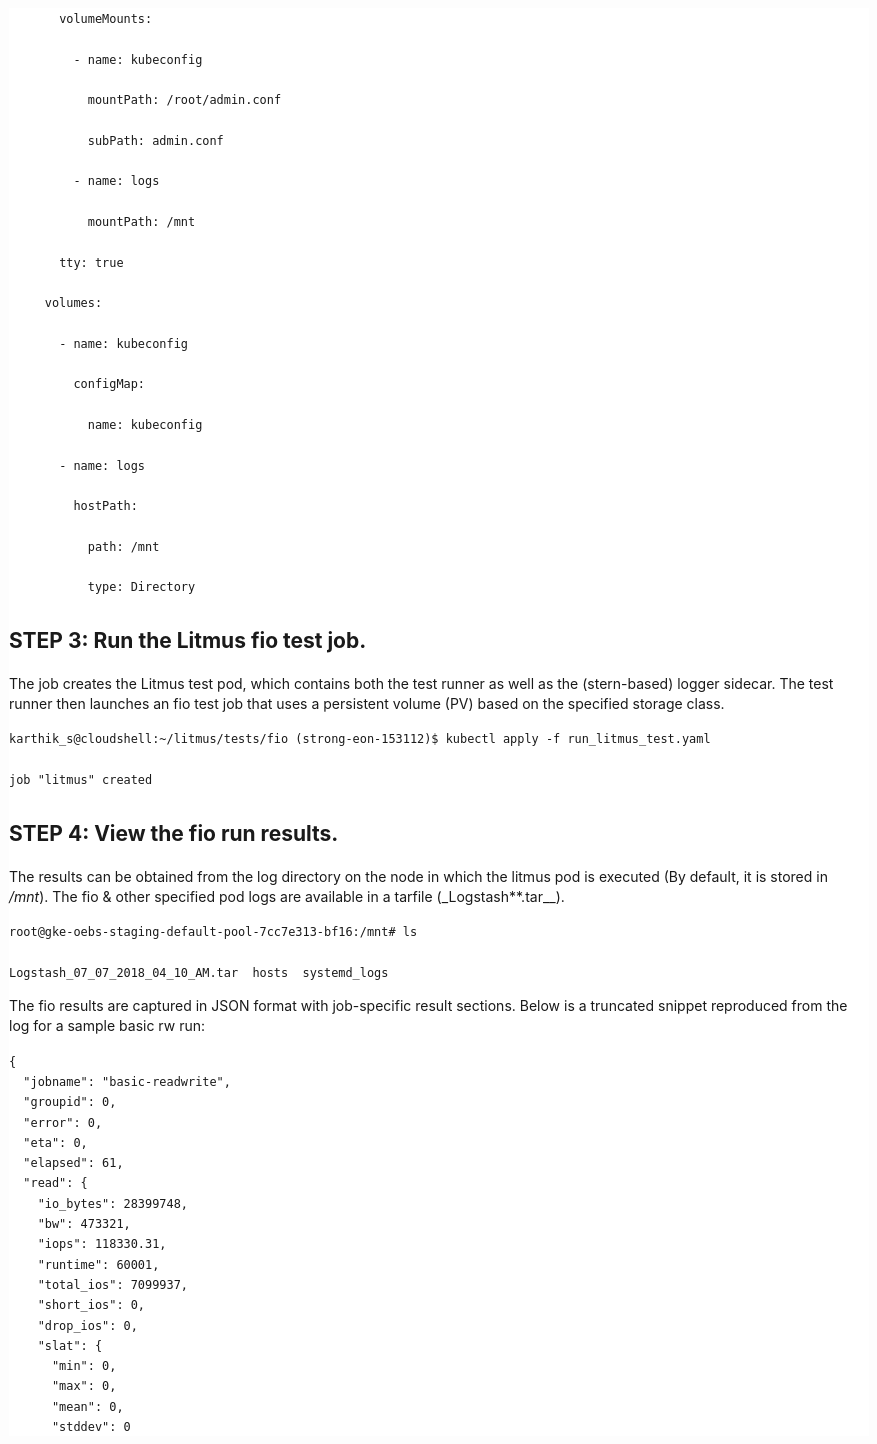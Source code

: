            volumeMounts:

             - name: kubeconfig

               mountPath: /root/admin.conf

               subPath: admin.conf

             - name: logs

               mountPath: /mnt

           tty: true

         volumes:

           - name: kubeconfig

             configMap:

               name: kubeconfig

           - name: logs

             hostPath:

               path: /mnt

               type: Directory

## STEP 3: Run the Litmus fio test job.

The job creates the Litmus test pod, which contains both the test runner as well as the (stern-based) logger sidecar. The test runner then launches an fio test job that uses a persistent volume (PV) based on the specified storage class.

    karthik_s@cloudshell:~/litmus/tests/fio (strong-eon-153112)$ kubectl apply -f run_litmus_test.yaml

    job "litmus" created

## STEP 4: View the fio run results.

The results can be obtained from the log directory on the node in which the litmus pod is executed (By default, it is stored in _/mnt_). The fio & other specified pod logs are available in a tarfile (\_Logstash*<timestamp>*.tar\_\_).

    root@gke-oebs-staging-default-pool-7cc7e313-bf16:/mnt# ls

    Logstash_07_07_2018_04_10_AM.tar  hosts  systemd_logs

The fio results are captured in JSON format with job-specific result sections. Below is a truncated snippet reproduced from the log for a sample basic rw run:

    {
      "jobname": "basic-readwrite",
      "groupid": 0,
      "error": 0,
      "eta": 0,
      "elapsed": 61,
      "read": {
        "io_bytes": 28399748,
        "bw": 473321,
        "iops": 118330.31,
        "runtime": 60001,
        "total_ios": 7099937,
        "short_ios": 0,
        "drop_ios": 0,
        "slat": {
          "min": 0,
          "max": 0,
          "mean": 0,
          "stddev": 0